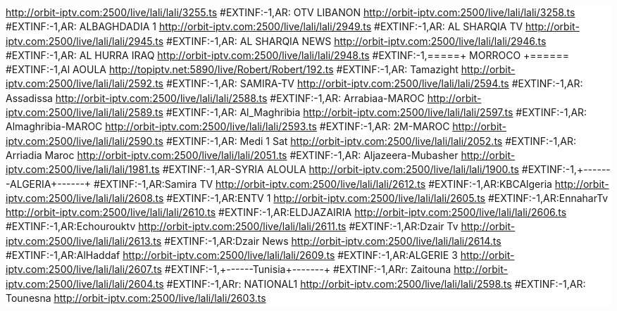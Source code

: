 http://orbit-iptv.com:2500/live/lali/lali/3255.ts
#EXTINF:-1,AR: OTV LIBANON
http://orbit-iptv.com:2500/live/lali/lali/3258.ts
#EXTINF:-1,AR: ALBAGHDADIA 1
http://orbit-iptv.com:2500/live/lali/lali/2949.ts
#EXTINF:-1,AR: AL SHARQIA TV
http://orbit-iptv.com:2500/live/lali/lali/2945.ts
#EXTINF:-1,AR: AL SHARQIA NEWS
http://orbit-iptv.com:2500/live/lali/lali/2946.ts
#EXTINF:-1,AR: AL HURRA IRAQ
http://orbit-iptv.com:2500/live/lali/lali/2948.ts
#EXTINF:-1,=====+ MORROCO +======
#EXTINF:-1,Al AOULA
http://topiptv.net:5890/live/Robert/Robert/192.ts
#EXTINF:-1,AR: Tamazight
http://orbit-iptv.com:2500/live/lali/lali/2592.ts
#EXTINF:-1,AR: SAMIRA-TV
http://orbit-iptv.com:2500/live/lali/lali/2594.ts
#EXTINF:-1,AR: Assadissa
http://orbit-iptv.com:2500/live/lali/lali/2588.ts
#EXTINF:-1,AR: Arrabiaa-MAROC
http://orbit-iptv.com:2500/live/lali/lali/2589.ts
#EXTINF:-1,AR: Al_Maghribia
http://orbit-iptv.com:2500/live/lali/lali/2597.ts
#EXTINF:-1,AR: Almaghribia-MAROC
http://orbit-iptv.com:2500/live/lali/lali/2593.ts
#EXTINF:-1,AR: 2M-MAROC
http://orbit-iptv.com:2500/live/lali/lali/2590.ts
#EXTINF:-1,AR: Medi 1 Sat
http://orbit-iptv.com:2500/live/lali/lali/2052.ts
#EXTINF:-1,AR: Arriadia Maroc
http://orbit-iptv.com:2500/live/lali/lali/2051.ts
#EXTINF:-1,AR: Aljazeera-Mubasher
http://orbit-iptv.com:2500/live/lali/lali/1981.ts
#EXTINF:-1,AR-SYRIA ALOULA
http://orbit-iptv.com:2500/live/lali/lali/1900.ts
#EXTINF:-1,+-------ALGERIA+------+
#EXTINF:-1,AR:Samira TV
http://orbit-iptv.com:2500/live/lali/lali/2612.ts
#EXTINF:-1,AR:KBCAlgeria
http://orbit-iptv.com:2500/live/lali/lali/2608.ts
#EXTINF:-1,AR:ENTV 1
http://orbit-iptv.com:2500/live/lali/lali/2605.ts
#EXTINF:-1,AR:EnnaharTv
http://orbit-iptv.com:2500/live/lali/lali/2610.ts
#EXTINF:-1,AR:ELDJAZAIRIA
http://orbit-iptv.com:2500/live/lali/lali/2606.ts
#EXTINF:-1,AR:Echourouktv
http://orbit-iptv.com:2500/live/lali/lali/2611.ts
#EXTINF:-1,AR:Dzair Tv
http://orbit-iptv.com:2500/live/lali/lali/2613.ts
#EXTINF:-1,AR:Dzair News
http://orbit-iptv.com:2500/live/lali/lali/2614.ts
#EXTINF:-1,AR:AlHaddaf
http://orbit-iptv.com:2500/live/lali/lali/2609.ts
#EXTINF:-1,AR:ALGERIE 3
http://orbit-iptv.com:2500/live/lali/lali/2607.ts
#EXTINF:-1,+------Tunisia+-------+
#EXTINF:-1,ARr: Zaitouna
http://orbit-iptv.com:2500/live/lali/lali/2604.ts
#EXTINF:-1,ARr: NATIONAL1
http://orbit-iptv.com:2500/live/lali/lali/2598.ts
#EXTINF:-1,AR: Tounesna
http://orbit-iptv.com:2500/live/lali/lali/2603.ts
